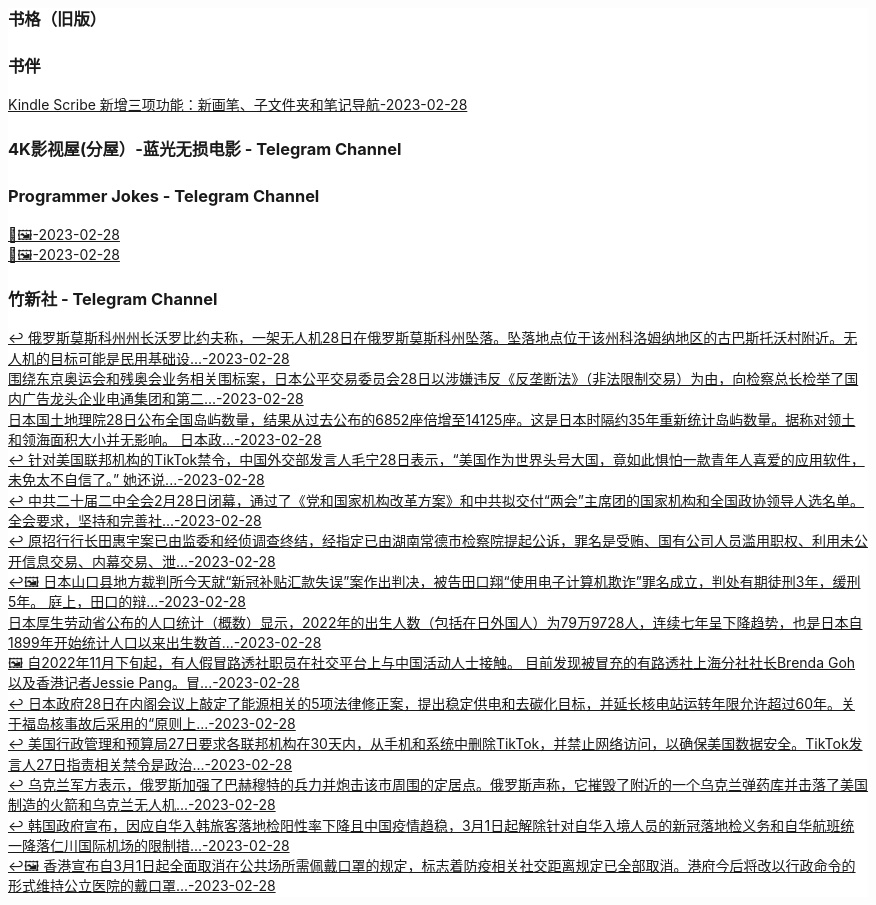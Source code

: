 


###  书格（旧版）





###  书伴

<a target=_blank rel=nofollow href="https://bookfere.com/post/1054.html" >Kindle Scribe 新增三项功能：新画笔、子文件夹和笔记导航-2023-02-28</a><br/>




###  4K影视屋(分屋）-蓝光无损电影 - Telegram Channel





###  Programmer Jokes - Telegram Channel

<a target=_blank rel=nofollow href="https://t.me/programmerjokes/2775" >🔁🖼-2023-02-28</a><br/><a target=_blank rel=nofollow href="https://t.me/programmerjokes/2774" >🔁🖼-2023-02-28</a><br/>



###  竹新社 - Telegram Channel

<a target=_blank rel=nofollow href="https://t.me/tnews365/26367" >↩️ 俄罗斯莫斯科州州长沃罗比约夫称，一架无人机28日在俄罗斯莫斯科州坠落。坠落地点位于该州科洛姆纳地区的古巴斯托沃村附近。无人机的目标可能是民用基础设...-2023-02-28</a><br/><a target=_blank rel=nofollow href="https://t.me/tnews365/26366" >围绕东京奥运会和残奥会业务相关围标案，日本公平交易委员会28日以涉嫌违反《反垄断法》（非法限制交易）为由，向检察总长检举了国内广告龙头企业电通集团和第二...-2023-02-28</a><br/><a target=_blank rel=nofollow href="https://t.me/tnews365/26365" >日本国土地理院28日公布全国岛屿数量，结果从过去公布的6852座倍增至14125座。这是日本时隔约35年重新统计岛屿数量。据称对领土和领海面积大小并无影响。 日本政...-2023-02-28</a><br/><a target=_blank rel=nofollow href="https://t.me/tnews365/26364" >↩️ 针对美国联邦机构的TikTok禁令，中国外交部发言人毛宁28日表示，“美国作为世界头号大国，竟如此惧怕一款青年人喜爱的应用软件，未免太不自信了。” 她还说...-2023-02-28</a><br/><a target=_blank rel=nofollow href="https://t.me/tnews365/26363" >↩️ 中共二十届二中全会2月28日闭幕，通过了《党和国家机构改革方案》和中共拟交付“两会”主席团的国家机构和全国政协领导人选名单。 全会要求，坚持和完善社...-2023-02-28</a><br/><a target=_blank rel=nofollow href="https://t.me/tnews365/26362" >↩️ 原招行行长田惠宇案已由监委和经侦调查终结，经指定已由湖南常德市检察院提起公诉，罪名是受贿、国有公司人员滥用职权、利用未公开信息交易、内幕交易、泄...-2023-02-28</a><br/><a target=_blank rel=nofollow href="https://t.me/tnews365/26361" >↩️🖼 日本山口县地方裁判所今天就“新冠补贴汇款失误”案作出判决，被告田口翔“使用电子计算机欺诈”罪名成立，判处有期徒刑3年，缓刑5年。 庭上，田口的辩...-2023-02-28</a><br/><a target=_blank rel=nofollow href="https://t.me/tnews365/26360" >日本厚生劳动省公布的人口统计（概数）显示，2022年的出生人数（包括在日外国人）为79万9728人，连续七年呈下降趋势，也是日本自1899年开始统计人口以来出生数首...-2023-02-28</a><br/><a target=_blank rel=nofollow href="https://t.me/tnews365/26357" >🖼 自2022年11月下旬起，有人假冒路透社职员在社交平台上与中国活动人士接触。 目前发现被冒充的有路透社上海分社社长Brenda Goh以及香港记者Jessie Pang。冒...-2023-02-28</a><br/><a target=_blank rel=nofollow href="https://t.me/tnews365/26356" >↩️ 日本政府28日在内阁会议上敲定了能源相关的5项法律修正案，提出稳定供电和去碳化目标，并延长核电站运转年限允许超过60年。关于福岛核事故后采用的“原则上...-2023-02-28</a><br/><a target=_blank rel=nofollow href="https://t.me/tnews365/26355" >↩️ 美国行政管理和预算局27日要求各联邦机构在30天内，从手机和系统中删除TikTok，并禁止网络访问，以确保美国数据安全。TikTok发言人27日指责相关禁令是政治...-2023-02-28</a><br/><a target=_blank rel=nofollow href="https://t.me/tnews365/26354" >↩️ 乌克兰军方表示，俄罗斯加强了巴赫穆特的兵力并炮击该市周围的定居点。俄罗斯声称，它摧毁了附近的一个乌克兰弹药库并击落了美国制造的火箭和乌克兰无人机...-2023-02-28</a><br/><a target=_blank rel=nofollow href="https://t.me/tnews365/26353" >↩️ 韩国政府宣布，因应自华入韩旅客落地检阳性率下降且中国疫情趋稳，3月1日起解除针对自华入境人员的新冠落地检义务和自华航班统一降落仁川国际机场的限制措...-2023-02-28</a><br/><a target=_blank rel=nofollow href="https://t.me/tnews365/26352" >↩️🖼 香港宣布自3月1日起全面取消在公共场所需佩戴口罩的规定，标志着防疫相关社交距离规定已全部取消。港府今后将改以行政命令的形式维持公立医院的戴口罩...-2023-02-28</a><br/>


